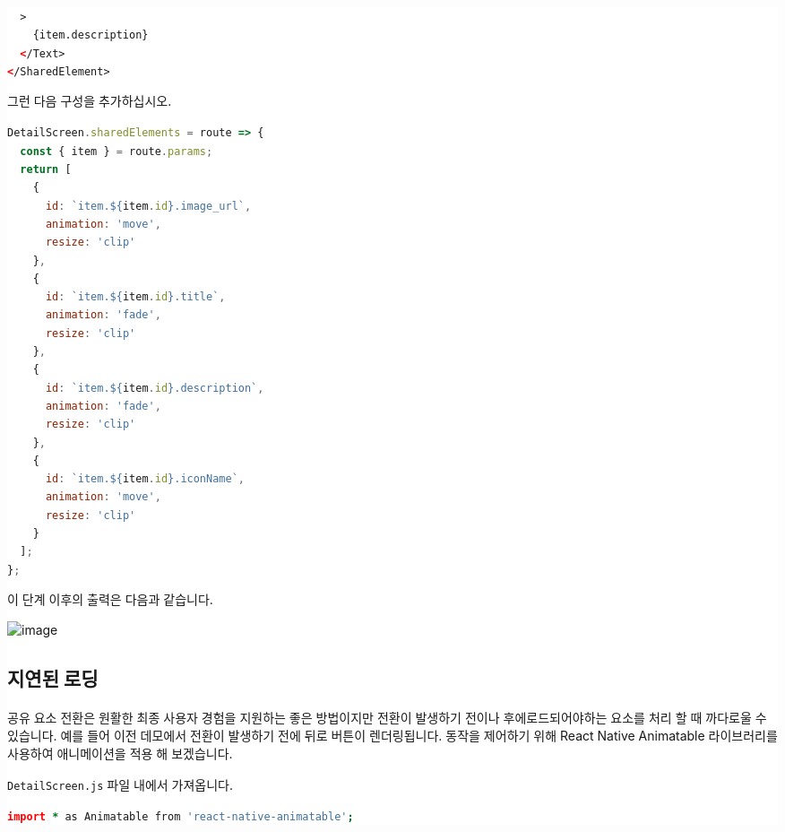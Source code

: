 ```xml
  >
    {item.description}
  </Text>
</SharedElement>
```

그런 다음 구성을 추가하십시오.
 

```js
DetailScreen.sharedElements = route => {
  const { item } = route.params;
  return [
    {
      id: `item.${item.id}.image_url`,
      animation: 'move',
      resize: 'clip'
    },
    {
      id: `item.${item.id}.title`,
      animation: 'fade',
      resize: 'clip'
    },
    {
      id: `item.${item.id}.description`,
      animation: 'fade',
      resize: 'clip'
    },
    {
      id: `item.${item.id}.iconName`,
      animation: 'move',
      resize: 'clip'
    }
  ];
};
```

이 단계 이후의 출력은 다음과 같습니다.
 

![image](https://i0.wp.com/blog.logrocket.com/wp-content/uploads/2021/01/sharedelementsmapping.gif?resize=304%2C636&ssl=1)

## 지연된 로딩
 

공유 요소 전환은 원활한 최종 사용자 경험을 지원하는 좋은 방법이지만 전환이 발생하기 전이나 후에로드되어야하는 요소를 처리 할 때 까다로울 수 있습니다.
 예를 들어 이전 데모에서 전환이 발생하기 전에 뒤로 버튼이 렌더링됩니다.
 동작을 제어하기 위해 React Native Animatable 라이브러리를 사용하여 애니메이션을 적용 해 보겠습니다.
 

`DetailScreen.js` 파일 내에서 가져옵니다.
 

```coffeescript
import * as Animatable from 'react-native-animatable';
```
